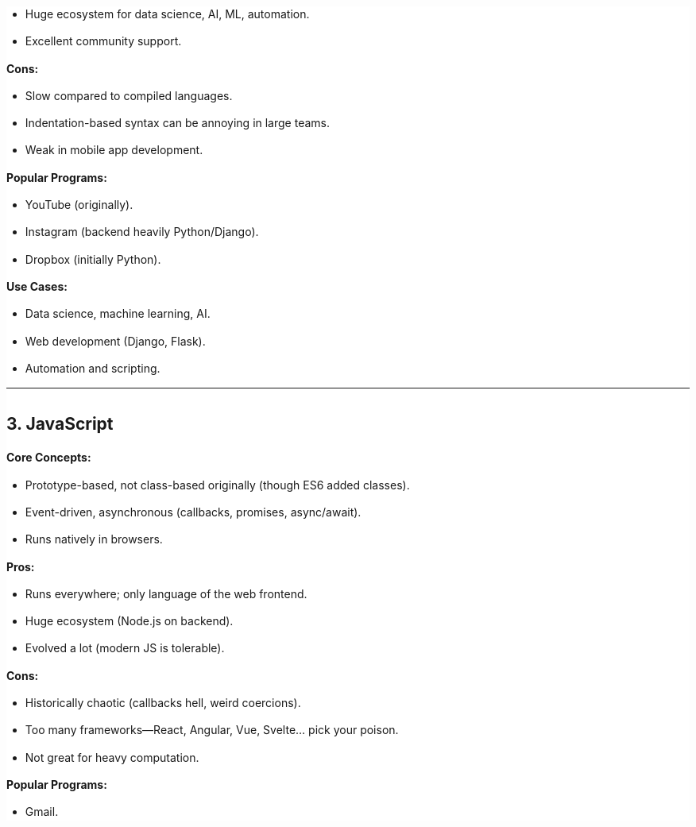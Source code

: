 - Huge ecosystem for data science, AI, ML, automation.
    
- Excellent community support.
    

**Cons:**

- Slow compared to compiled languages.
    
- Indentation-based syntax can be annoying in large teams.
    
- Weak in mobile app development.
    

**Popular Programs:**

- YouTube (originally).
    
- Instagram (backend heavily Python/Django).
    
- Dropbox (initially Python).
    

**Use Cases:**

- Data science, machine learning, AI.
    
- Web development (Django, Flask).
    
- Automation and scripting.
    

---

## **3. JavaScript**

**Core Concepts:**

- Prototype-based, not class-based originally (though ES6 added classes).
    
- Event-driven, asynchronous (callbacks, promises, async/await).
    
- Runs natively in browsers.
    

**Pros:**

- Runs everywhere; only language of the web frontend.
    
- Huge ecosystem (Node.js on backend).
    
- Evolved a lot (modern JS is tolerable).
    

**Cons:**

- Historically chaotic (callbacks hell, weird coercions).
    
- Too many frameworks—React, Angular, Vue, Svelte… pick your poison.
    
- Not great for heavy computation.
    

**Popular Programs:**

- Gmail.
    
